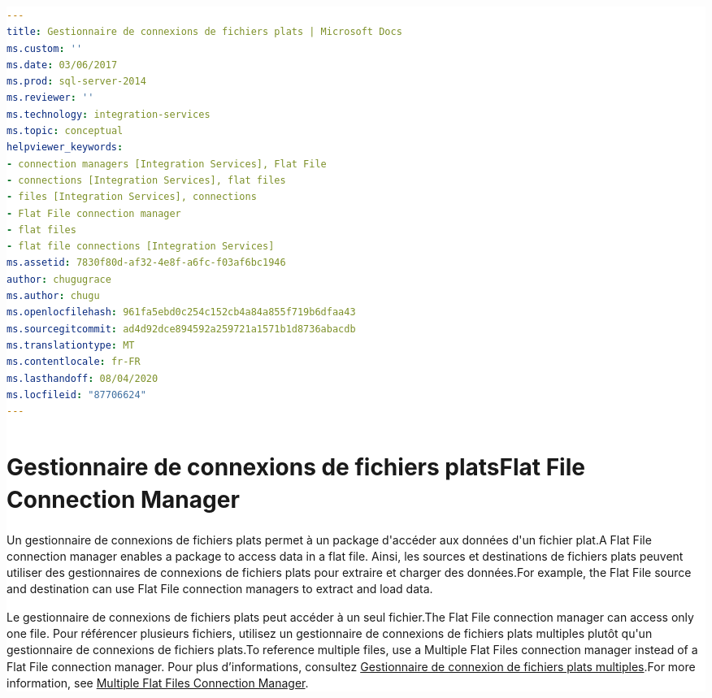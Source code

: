 ```yaml
---
title: Gestionnaire de connexions de fichiers plats | Microsoft Docs
ms.custom: ''
ms.date: 03/06/2017
ms.prod: sql-server-2014
ms.reviewer: ''
ms.technology: integration-services
ms.topic: conceptual
helpviewer_keywords:
- connection managers [Integration Services], Flat File
- connections [Integration Services], flat files
- files [Integration Services], connections
- Flat File connection manager
- flat files
- flat file connections [Integration Services]
ms.assetid: 7830f80d-af32-4e8f-a6fc-f03af6bc1946
author: chugugrace
ms.author: chugu
ms.openlocfilehash: 961fa5ebd0c254c152cb4a84a855f719b6dfaa43
ms.sourcegitcommit: ad4d92dce894592a259721a1571b1d8736abacdb
ms.translationtype: MT
ms.contentlocale: fr-FR
ms.lasthandoff: 08/04/2020
ms.locfileid: "87706624"
---
```

# <a name="flat-file-connection-manager"></a><span data-ttu-id="452c4-102">Gestionnaire de connexions de fichiers plats</span><span class="sxs-lookup"><span data-stu-id="452c4-102">Flat File Connection Manager</span></span>
  <span data-ttu-id="452c4-103">Un gestionnaire de connexions de fichiers plats permet à un package d'accéder aux données d'un fichier plat.</span><span class="sxs-lookup"><span data-stu-id="452c4-103">A Flat File connection manager enables a package to access data in a flat file.</span></span> <span data-ttu-id="452c4-104">Ainsi, les sources et destinations de fichiers plats peuvent utiliser des gestionnaires de connexions de fichiers plats pour extraire et charger des données.</span><span class="sxs-lookup"><span data-stu-id="452c4-104">For example, the Flat File source and destination can use Flat File connection managers to extract and load data.</span></span>  
  
 <span data-ttu-id="452c4-105">Le gestionnaire de connexions de fichiers plats peut accéder à un seul fichier.</span><span class="sxs-lookup"><span data-stu-id="452c4-105">The Flat File connection manager can access only one file.</span></span> <span data-ttu-id="452c4-106">Pour référencer plusieurs fichiers, utilisez un gestionnaire de connexions de fichiers plats multiples plutôt qu'un gestionnaire de connexions de fichiers plats.</span><span class="sxs-lookup"><span data-stu-id="452c4-106">To reference multiple files, use a Multiple Flat Files connection manager instead of a Flat File connection manager.</span></span> <span data-ttu-id="452c4-107">Pour plus d’informations, consultez [Gestionnaire de connexion de fichiers plats multiples](multiple-flat-files-connection-manager.md).</span><span class="sxs-lookup"><span data-stu-id="452c4-107">For more information, see [Multiple Flat Files Connection Manager](multiple-flat-files-connection-manager.md).</span></span>  
  